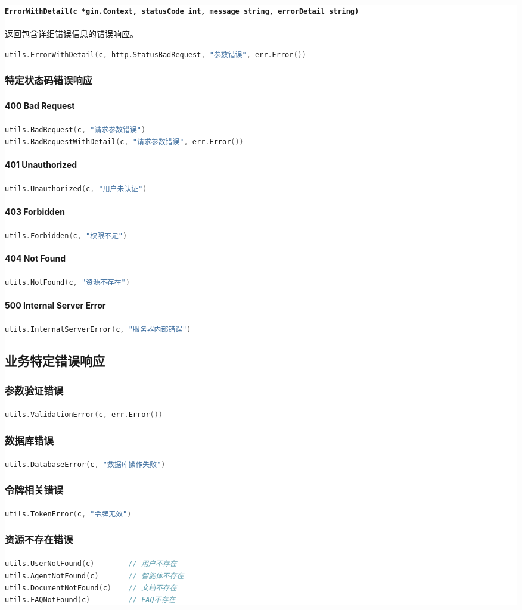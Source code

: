 #### `ErrorWithDetail(c *gin.Context, statusCode int, message string, errorDetail string)`
返回包含详细错误信息的错误响应。

```go
utils.ErrorWithDetail(c, http.StatusBadRequest, "参数错误", err.Error())
```

### 特定状态码错误响应

#### 400 Bad Request
```go
utils.BadRequest(c, "请求参数错误")
utils.BadRequestWithDetail(c, "请求参数错误", err.Error())
```

#### 401 Unauthorized
```go
utils.Unauthorized(c, "用户未认证")
```

#### 403 Forbidden
```go
utils.Forbidden(c, "权限不足")
```

#### 404 Not Found
```go
utils.NotFound(c, "资源不存在")
```

#### 500 Internal Server Error
```go
utils.InternalServerError(c, "服务器内部错误")
```

## 业务特定错误响应

### 参数验证错误
```go
utils.ValidationError(c, err.Error())
```

### 数据库错误
```go
utils.DatabaseError(c, "数据库操作失败")
```

### 令牌相关错误
```go
utils.TokenError(c, "令牌无效")
```

### 资源不存在错误
```go
utils.UserNotFound(c)        // 用户不存在
utils.AgentNotFound(c)       // 智能体不存在
utils.DocumentNotFound(c)    // 文档不存在
utils.FAQNotFound(c)         // FAQ不存在
```
